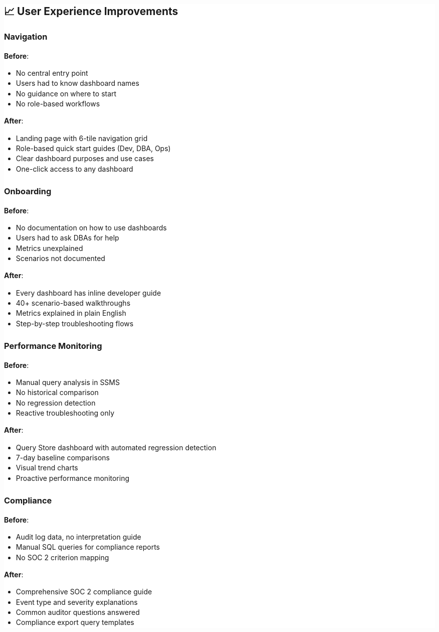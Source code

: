 ## 📈 User Experience Improvements

### Navigation

**Before**:
- No central entry point
- Users had to know dashboard names
- No guidance on where to start
- No role-based workflows

**After**:
- Landing page with 6-tile navigation grid
- Role-based quick start guides (Dev, DBA, Ops)
- Clear dashboard purposes and use cases
- One-click access to any dashboard

### Onboarding

**Before**:
- No documentation on how to use dashboards
- Users had to ask DBAs for help
- Metrics unexplained
- Scenarios not documented

**After**:
- Every dashboard has inline developer guide
- 40+ scenario-based walkthroughs
- Metrics explained in plain English
- Step-by-step troubleshooting flows

### Performance Monitoring

**Before**:
- Manual query analysis in SSMS
- No historical comparison
- No regression detection
- Reactive troubleshooting only

**After**:
- Query Store dashboard with automated regression detection
- 7-day baseline comparisons
- Visual trend charts
- Proactive performance monitoring

### Compliance

**Before**:
- Audit log data, no interpretation guide
- Manual SQL queries for compliance reports
- No SOC 2 criterion mapping

**After**:
- Comprehensive SOC 2 compliance guide
- Event type and severity explanations
- Common auditor questions answered
- Compliance export query templates
